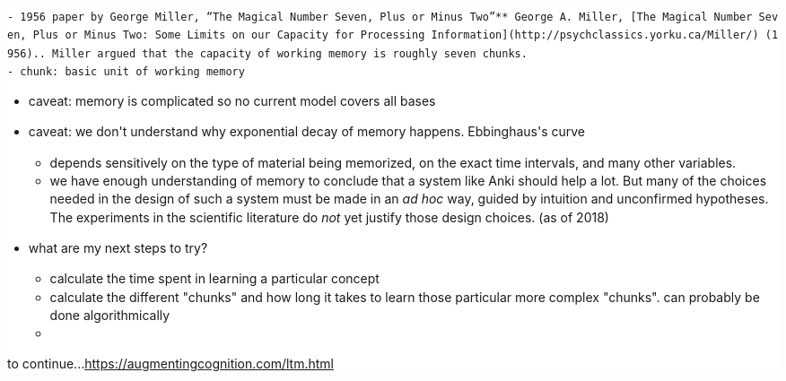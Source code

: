 	- 1956 paper by George Miller, “The Magical Number Seven, Plus or Minus Two”** George A. Miller, [The Magical Number Seven, Plus or Minus Two: Some Limits on our Capacity for Processing Information](http://psychclassics.yorku.ca/Miller/) (1956).. Miller argued that the capacity of working memory is roughly seven chunks.
	- chunk: basic unit of working memory
- caveat: memory is complicated so no current model covers all bases
- caveat: we don't understand why exponential decay of memory happens. Ebbinghaus's curve
	- depends sensitively on the type of material being memorized, on the exact time intervals, and many other variables.
	- we have enough understanding of memory to conclude that a system like Anki should help a lot. But many of the choices needed in the design of such a system must be made in an _ad hoc_ way, guided by intuition and unconfirmed hypotheses. The experiments in the scientific literature do _not_ yet justify those design choices. (as of 2018)

- what are my next steps to try?
	- calculate the time spent in learning a particular concept
	- calculate the different "chunks" and how long it takes to learn those particular more complex "chunks". can probably be done algorithmically
	- 
to continue...https://augmentingcognition.com/ltm.html



